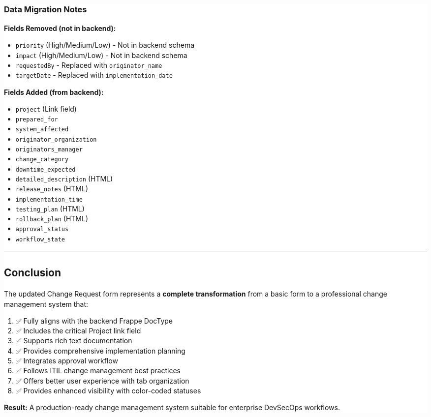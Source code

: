 ### Data Migration Notes

**Fields Removed (not in backend):**
- `priority` (High/Medium/Low) - Not in backend schema
- `impact` (High/Medium/Low) - Not in backend schema
- `requestedBy` - Replaced with `originator_name`
- `targetDate` - Replaced with `implementation_date`

**Fields Added (from backend):**
- `project` (Link field)
- `prepared_for`
- `system_affected`
- `originator_organization`
- `originators_manager`
- `change_category`
- `downtime_expected`
- `detailed_description` (HTML)
- `release_notes` (HTML)
- `implementation_time`
- `testing_plan` (HTML)
- `rollback_plan` (HTML)
- `approval_status`
- `workflow_state`

---

## Conclusion

The updated Change Request form represents a **complete transformation** from a basic form to a professional change management system that:

1. ✅ Fully aligns with the backend Frappe DocType
2. ✅ Includes the critical Project link field
3. ✅ Supports rich text documentation
4. ✅ Provides comprehensive implementation planning
5. ✅ Integrates approval workflow
6. ✅ Follows ITIL change management best practices
7. ✅ Offers better user experience with tab organization
8. ✅ Provides enhanced visibility with color-coded statuses

**Result:** A production-ready change management system suitable for enterprise DevSecOps workflows.

